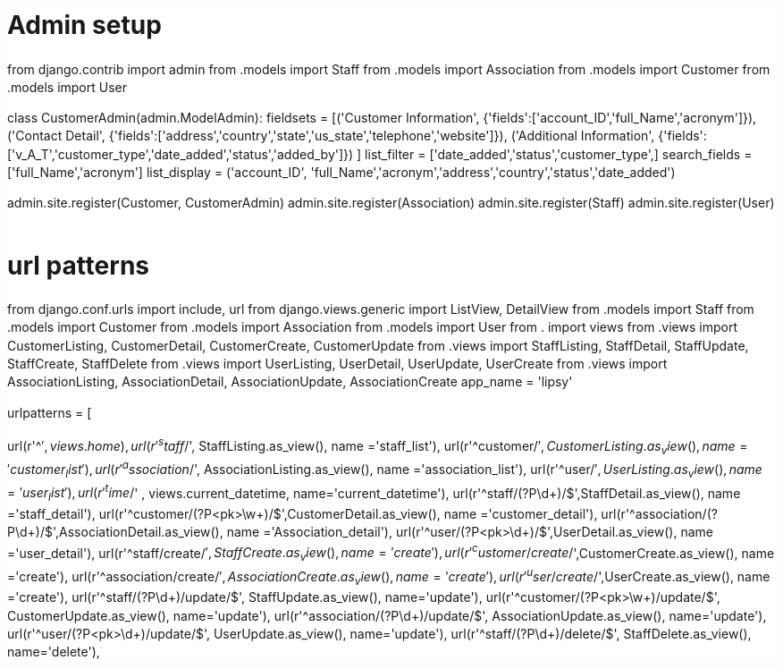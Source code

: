 
# Admin setup

from django.contrib import admin
from .models import Staff
from .models import Association
from .models import Customer
from .models import User



class CustomerAdmin(admin.ModelAdmin):
    fieldsets = [('Customer Information', {'fields':['account_ID','full_Name','acronym']}),('Contact Detail', {'fields':['address','country','state','us_state','telephone','website']}), ('Additional Information', {'fields':['v_A_T','customer_type','date_added','status','added_by']})
]
    list_filter = ['date_added','status','customer_type',]
    search_fields = ['full_Name','acronym']
    list_display = ('account_ID', 'full_Name','acronym','address','country','status','date_added')
  
 


admin.site.register(Customer, CustomerAdmin)
admin.site.register(Association)
admin.site.register(Staff)
admin.site.register(User)

# url patterns 
from django.conf.urls import include, url
from django.views.generic import ListView, DetailView
from .models import Staff
from .models import Customer
from .models import Association
from .models import User
from . import views
from .views import CustomerListing, CustomerDetail, CustomerCreate, CustomerUpdate
from .views import StaffListing, StaffDetail, StaffUpdate, StaffCreate, StaffDelete
from .views import UserListing, UserDetail, UserUpdate, UserCreate
from .views import AssociationListing, AssociationDetail, AssociationUpdate, AssociationCreate
app_name = 'lipsy'

urlpatterns = [
    
   url(r'^$', views.home),
   url(r'^staff/$', StaffListing.as_view(), name ='staff_list'),
   url(r'^customer/$', CustomerListing.as_view(), name ='customer_list'),
   url(r'^association/$', AssociationListing.as_view(), name ='association_list'),
    url(r'^user/$', UserListing.as_view(), name ='user_list'),
   url(r'^time/$' , views.current_datetime, name='current_datetime'),
    url(r'^staff/(?P<pk>\d+)/$',StaffDetail.as_view(), name ='staff_detail'),
    url(r'^customer/(?P<pk>\w+)/$',CustomerDetail.as_view(), name ='customer_detail'),
     url(r'^association/(?P<pk>\d+)/$',AssociationDetail.as_view(), name ='Association_detail'),
     url(r'^user/(?P<pk>\d+)/$',UserDetail.as_view(), name ='user_detail'),
    url(r'^staff/create/$',StaffCreate.as_view(), name ='create'),
    url(r'^customer/create/$',CustomerCreate.as_view(), name ='create'),
    url(r'^association/create/$',AssociationCreate.as_view(), name ='create'),
    url(r'^user/create/$',UserCreate.as_view(), name ='create'),
    url(r'^staff/(?P<pk>\d+)/update/$', StaffUpdate.as_view(), name='update'),
    url(r'^customer/(?P<pk>\w+)/update/$', CustomerUpdate.as_view(), name='update'),
    url(r'^association/(?P<pk>\d+)/update/$', AssociationUpdate.as_view(), name='update'),
    url(r'^user/(?P<pk>\d+)/update/$', UserUpdate.as_view(), name='update'),
   url(r'^staff/(?P<pk>\d+)/delete/$', StaffDelete.as_view(), name='delete'), 
